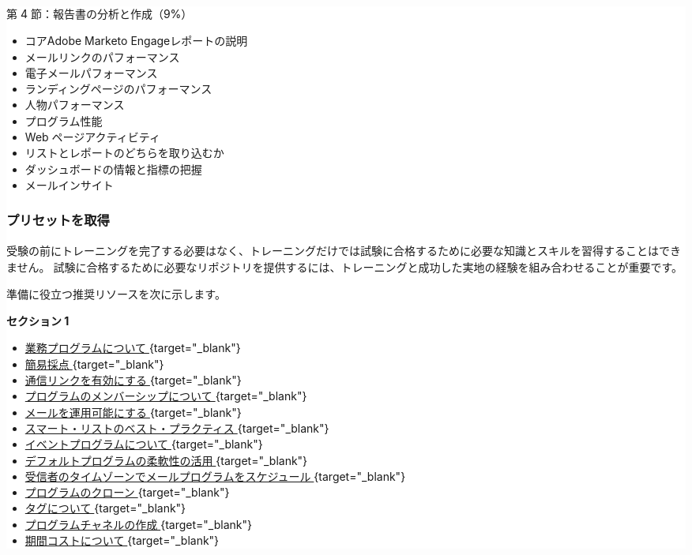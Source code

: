 第 4 節：報告書の分析と作成（9%）

* コアAdobe Marketo Engageレポートの説明
* メールリンクのパフォーマンス
* 電子メールパフォーマンス
* ランディングページのパフォーマンス
* 人物パフォーマンス
* プログラム性能
* Web ページアクティビティ
* リストとレポートのどちらを取り込むか
* ダッシュボードの情報と指標の把握
* メールインサイト

### プリセットを取得

受験の前にトレーニングを完了する必要はなく、トレーニングだけでは試験に合格するために必要な知識とスキルを習得することはできません。 試験に合格するために必要なリポジトリを提供するには、トレーニングと成功した実地の経験を組み合わせることが重要です。

準備に役立つ推奨リソースを次に示します。

**セクション 1**

* [ 業務プログラムについて ](https://experienceleague.adobe.com/docs/marketo/using/product-docs/email-marketing/drip-nurturing/creating-an-engagement-program/understanding-engagement-programs.html){target="_blank"}
* [ 簡易採点 ](https://experienceleague.adobe.com/docs/marketo/using/getting-started-with-marketo/quick-wins/simple-scoring.html){target="_blank"}
* [ 通信リンクを有効にする ](https://experienceleague.adobe.com/docs/marketo/using/product-docs/administration/email-setup/enable-communication-limits.html){target="_blank"}
* [ プログラムのメンバーシップについて ](https://experienceleague.adobe.com/docs/marketo/using/product-docs/core-marketo-concepts/programs/creating-programs/understanding-program-membership.html){target="_blank"}
* [ メールを運用可能にする ](https://experienceleague.adobe.com/docs/marketo/using/product-docs/email-marketing/general/functions-in-the-editor/make-an-email-operational.html){target="_blank"}
* [ スマート・リストのベスト・プラクティス ](https://experienceleague.adobe.com/docs/marketo/using/product-docs/core-marketo-concepts/smart-lists-and-static-lists/creating-a-smart-list/best-practices-for-smart-lists.html){target="_blank"}
* [ イベントプログラムについて ](https://experienceleague.adobe.com/docs/marketo/using/product-docs/demand-generation/events/understanding-events/understanding-event-programs.html){target="_blank"}
* [ デフォルトプログラムの柔軟性の活用 ](https://experienceleague.adobe.com/docs/marketo-learn/tutorials/programs-and-campaigns/default-programs/leverage-the-flexibility-of-default-programs.html?lang=ja){target="_blank"}
* [ 受信者のタイムゾーンでメールプログラムをスケジュール ](https://experienceleague.adobe.com/docs/marketo/using/product-docs/email-marketing/email-programs/email-program-actions/scheduling-with-recipient-time-zone/schedule-email-programs-with-recipient-time-zone.html){target="_blank"}
* [ プログラムのクローン ](https://experienceleague.adobe.com/docs/marketo/using/product-docs/core-marketo-concepts/programs/working-with-programs/clone-a-program.html){target="_blank"}
* [ タグについて ](https://experienceleague.adobe.com/docs/marketo/using/product-docs/core-marketo-concepts/programs/working-with-programs/understanding-tags.html){target="_blank"}
* [ プログラムチャネルの作成 ](https://experienceleague.adobe.com/docs/marketo/using/product-docs/administration/tags/create-a-program-channel.html){target="_blank"}
* [ 期間コストについて ](https://experienceleague.adobe.com/docs/marketo/using/product-docs/core-marketo-concepts/programs/working-with-programs/understanding-period-costs.html){target="_blank"}

